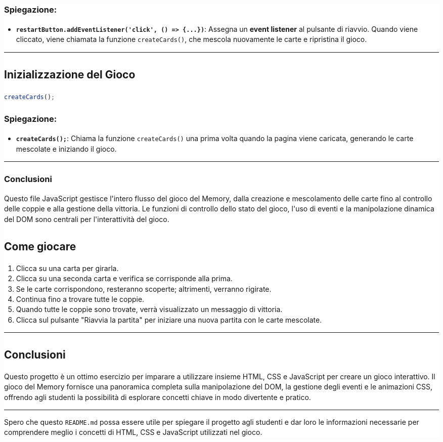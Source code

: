 ### Spiegazione:

- **`restartButton.addEventListener('click', () => {...})`**: Assegna un **event listener** al pulsante di riavvio. Quando viene cliccato, viene chiamata la funzione `createCards()`, che mescola nuovamente le carte e ripristina il gioco.

---

## **Inizializzazione del Gioco**

```javascript
createCards();
```

### Spiegazione:

- **`createCards();`**: Chiama la funzione `createCards()` una prima volta quando la pagina viene caricata, generando le carte mescolate e iniziando il gioco.

---

### **Conclusioni**

Questo file JavaScript gestisce l'intero flusso del gioco del Memory, dalla creazione e mescolamento delle carte fino al controllo delle coppie e alla gestione della vittoria. Le funzioni di controllo dello stato del gioco, l'uso di eventi e la manipolazione dinamica del DOM sono centrali per l'interattività del gioco.

## Come giocare

1. Clicca su una carta per girarla.
2. Clicca su una seconda carta e verifica se corrisponde alla prima.
3. Se le carte corrispondono, resteranno scoperte; altrimenti, verranno rigirate.
4. Continua fino a trovare tutte le coppie.
5. Quando tutte le coppie sono trovate, verrà visualizzato un messaggio di vittoria.
6. Clicca sul pulsante "Riavvia la partita" per iniziare una nuova partita con le carte mescolate.

---

## Conclusioni

Questo progetto è un ottimo esercizio per imparare a utilizzare insieme HTML, CSS e JavaScript per creare un gioco interattivo. Il gioco del Memory fornisce una panoramica completa sulla manipolazione del DOM, la gestione degli eventi e le animazioni CSS, offrendo agli studenti la possibilità di esplorare concetti chiave in modo divertente e pratico.

---

Spero che questo `README.md` possa essere utile per spiegare il progetto agli studenti e dar loro le informazioni necessarie per comprendere meglio i concetti di HTML, CSS e JavaScript utilizzati nel gioco.